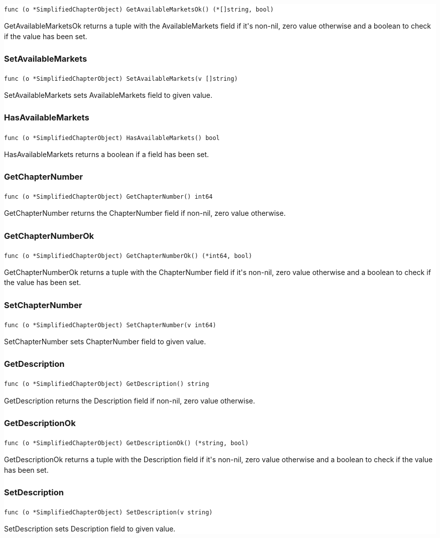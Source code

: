 `func (o *SimplifiedChapterObject) GetAvailableMarketsOk() (*[]string, bool)`

GetAvailableMarketsOk returns a tuple with the AvailableMarkets field if it's non-nil, zero value otherwise
and a boolean to check if the value has been set.

### SetAvailableMarkets

`func (o *SimplifiedChapterObject) SetAvailableMarkets(v []string)`

SetAvailableMarkets sets AvailableMarkets field to given value.

### HasAvailableMarkets

`func (o *SimplifiedChapterObject) HasAvailableMarkets() bool`

HasAvailableMarkets returns a boolean if a field has been set.

### GetChapterNumber

`func (o *SimplifiedChapterObject) GetChapterNumber() int64`

GetChapterNumber returns the ChapterNumber field if non-nil, zero value otherwise.

### GetChapterNumberOk

`func (o *SimplifiedChapterObject) GetChapterNumberOk() (*int64, bool)`

GetChapterNumberOk returns a tuple with the ChapterNumber field if it's non-nil, zero value otherwise
and a boolean to check if the value has been set.

### SetChapterNumber

`func (o *SimplifiedChapterObject) SetChapterNumber(v int64)`

SetChapterNumber sets ChapterNumber field to given value.


### GetDescription

`func (o *SimplifiedChapterObject) GetDescription() string`

GetDescription returns the Description field if non-nil, zero value otherwise.

### GetDescriptionOk

`func (o *SimplifiedChapterObject) GetDescriptionOk() (*string, bool)`

GetDescriptionOk returns a tuple with the Description field if it's non-nil, zero value otherwise
and a boolean to check if the value has been set.

### SetDescription

`func (o *SimplifiedChapterObject) SetDescription(v string)`

SetDescription sets Description field to given value.
